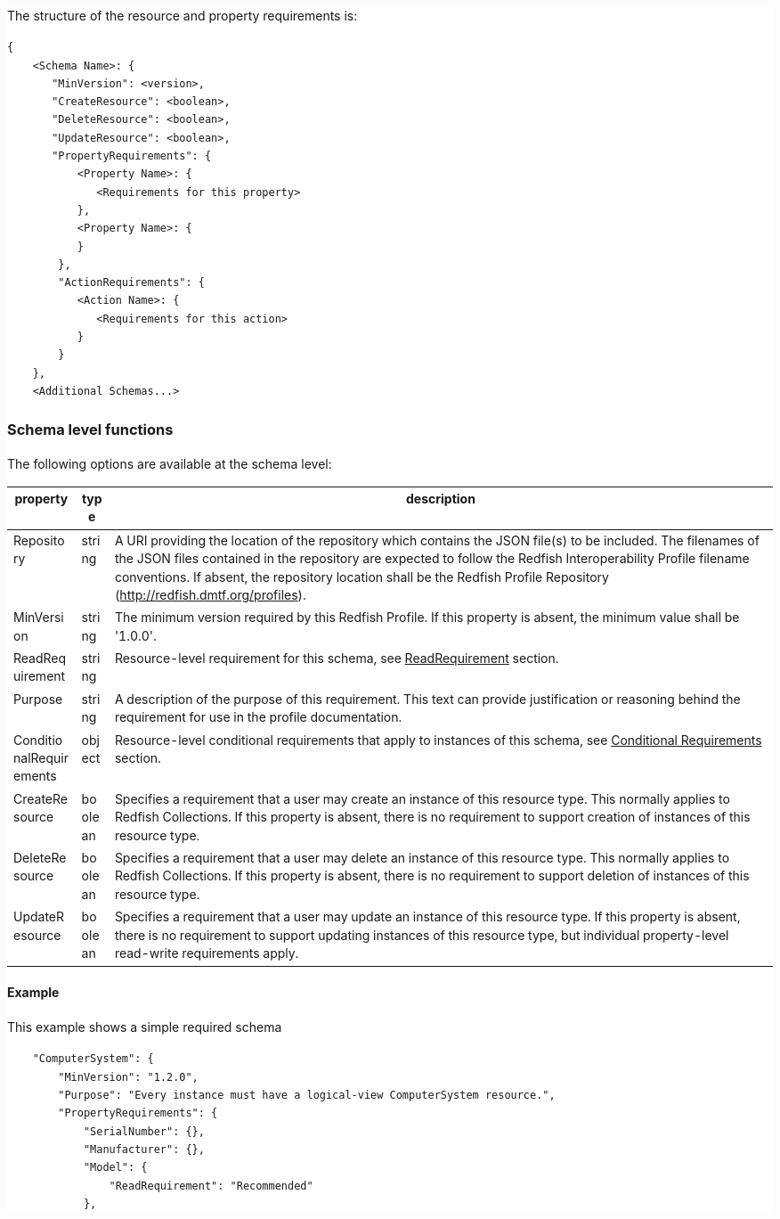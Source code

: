 The structure of the resource and property requirements is:
~~~
{
    <Schema Name>: {
       "MinVersion": <version>,
	   "CreateResource": <boolean>,
	   "DeleteResource": <boolean>,
	   "UpdateResource": <boolean>,
	   "PropertyRequirements": {
		   <Property Name>: { 
		      <Requirements for this property>
		   },
		   <Property Name>: {
		   }
		},
		"ActionRequirements": {
		   <Action Name>: {
		      <Requirements for this action>
		   }
		}
    },
	<Additional Schemas...>
~~~

### Schema level functions

The following options are available at the schema level:

| property | type | description | 
| --- | --- | --- |
| Repository | string | A URI providing the location of the repository which contains the JSON file(s) to be included.  The filenames of the JSON files contained in the repository are expected to follow the Redfish Interoperability Profile filename conventions. If absent, the repository location shall be the Redfish Profile Repository (http://redfish.dmtf.org/profiles).  |
| MinVersion | string | The minimum version required by this Redfish Profile. If this property is absent, the minimum value shall be '1.0.0'.|
| ReadRequirement | string | Resource-level requirement for this schema, see [ReadRequirement](#readrequirement) section. |
| Purpose | string | A description of the purpose of this requirement.  This text can provide justification or reasoning behind the requirement for use in the profile documentation. |
| ConditionalRequirements | object | Resource-level conditional requirements that apply to instances of this schema, see [Conditional Requirements](#conditional-requirements) section. |
| CreateResource | boolean | Specifies a requirement that a user may create an instance of this resource type. This normally applies to Redfish Collections. If this property is absent, there is no requirement to support  creation of instances of this resource type. |
| DeleteResource | boolean | Specifies a requirement that a user may delete an instance of this resource type. This normally applies to Redfish Collections. If this property is absent, there is no requirement to support  deletion of instances of this resource type. |
| UpdateResource | boolean | Specifies a requirement that a user may update an instance of this resource type. If this property is absent, there is no requirement to support updating instances of this resource type, but individual property-level read-write requirements apply. |

#### Example

This example shows a simple required schema 
~~~
	"ComputerSystem": {
		"MinVersion": "1.2.0",
		"Purpose": "Every instance must have a logical-view ComputerSystem resource.",
		"PropertyRequirements": {
			"SerialNumber": {},
			"Manufacturer": {},
			"Model": {
				"ReadRequirement": "Recommended"
			},
~~~
